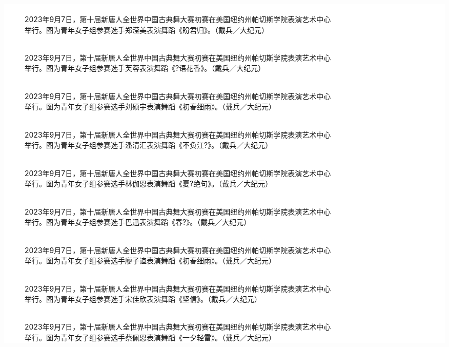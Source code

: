 <figure id="attachment_14070426" aria-describedby="caption-attachment-14070426" style="width: 600px" class="wp-caption aligncenter"><a target="_blank" href="https://i.epochtimes.com/assets/uploads/2023/09/id14070426-2309081850552483.jpg"><img class="size-large wp-image-14070426" title="" src="https://i.epochtimes.com/assets/uploads/2023/09/id14070426-2309081850552483-600x400.jpg" alt="" width="600" b="400" /></a><figcaption id="caption-attachment-14070426" class="wp-caption-text">2023年9月7日，<ahref="https://github.com/19920513/djy/blob/master/gb/tag/%E7%AC%AC%E5%8D%81%E5%B1%8A%E6%96%B0%E5%94%90%E4%BA%BA.md#1">第十届新唐人</a>全世界中国古典舞大赛初赛在美国纽约州帕切斯学院表演艺术中心举行。图为青年女子组参赛选手郑滢美表演舞蹈《盼君归》。（戴兵／大纪元）</figcaption></figure>
<figure id="attachment_14070435" aria-describedby="caption-attachment-14070435" style="width: 600px" class="wp-caption aligncenter"><a target="_blank" href="https://i.epochtimes.com/assets/uploads/2023/09/id14070435-2309081850052483.jpg"><img class="size-large wp-image-14070435" title="" src="https://i.epochtimes.com/assets/uploads/2023/09/id14070435-2309081850052483-600x400.jpg" alt="" width="600" b="400" /></a><figcaption id="caption-attachment-14070435" class="wp-caption-text">2023年9月7日，第十届新唐人全世界中国古典舞大赛初赛在美国纽约州帕切斯学院表演艺术中心举行。图为青年女子组参赛选手芙蓉表演舞蹈《?语花香》。（戴兵／大纪元）</figcaption></figure>
<figure id="attachment_14070422" aria-describedby="caption-attachment-14070422" style="width: 600px" class="wp-caption aligncenter"><a target="_blank" href="https://i.epochtimes.com/assets/uploads/2023/09/id14070422-2309081851312483.jpg"><img class="size-large wp-image-14070422" title="" src="https://i.epochtimes.com/assets/uploads/2023/09/id14070422-2309081851312483-600x400.jpg" alt="" width="600" b="400" /></a><figcaption id="caption-attachment-14070422" class="wp-caption-text">2023年9月7日，第十届新唐人全世界中国古典舞大赛初赛在美国纽约州帕切斯学院表演艺术中心举行。图为青年女子组参赛选手刘硕宇表演舞蹈《初春细雨》。（戴兵／大纪元）</figcaption></figure>
<figure id="attachment_14070423" aria-describedby="caption-attachment-14070423" style="width: 600px" class="wp-caption aligncenter"><a target="_blank" href="https://i.epochtimes.com/assets/uploads/2023/09/id14070423-2309081851282483.jpg"><img class="size-large wp-image-14070423" title="" src="https://i.epochtimes.com/assets/uploads/2023/09/id14070423-2309081851282483-600x400.jpg" alt="" width="600" b="400" /></a><figcaption id="caption-attachment-14070423" class="wp-caption-text">2023年9月7日，第十届新唐人全世界中国古典舞大赛初赛在美国纽约州帕切斯学院表演艺术中心举行。图为青年女子组参赛选手潘清汇表演舞蹈《不负江?》。（戴兵／大纪元）</figcaption></figure>
<figure id="attachment_14070424" aria-describedby="caption-attachment-14070424" style="width: 600px" class="wp-caption aligncenter"><a target="_blank" href="https://i.epochtimes.com/assets/uploads/2023/09/id14070424-2309081851262483.jpg"><img class="size-large wp-image-14070424" title="" src="https://i.epochtimes.com/assets/uploads/2023/09/id14070424-2309081851262483-600x400.jpg" alt="" width="600" b="400" /></a><figcaption id="caption-attachment-14070424" class="wp-caption-text">2023年9月7日，第十届新唐人全世界中国古典舞大赛初赛在美国纽约州帕切斯学院表演艺术中心举行。图为青年女子组参赛选手林伽恩表演舞蹈《夏?绝句》。（戴兵／大纪元）</figcaption></figure>
<figure id="attachment_14070427" aria-describedby="caption-attachment-14070427" style="width: 600px" class="wp-caption aligncenter"><a target="_blank" href="https://i.epochtimes.com/assets/uploads/2023/09/id14070427-2309081850522483.jpg"><img class="size-large wp-image-14070427" title="" src="https://i.epochtimes.com/assets/uploads/2023/09/id14070427-2309081850522483-600x400.jpg" alt="" width="600" b="400" /></a><figcaption id="caption-attachment-14070427" class="wp-caption-text">2023年9月7日，第十届新唐人全世界中国古典舞大赛初赛在美国纽约州帕切斯学院表演艺术中心举行。图为青年女子组参赛选手巴迅表演舞蹈《春?》。（戴兵／大纪元）</figcaption></figure>
<figure id="attachment_14070429" aria-describedby="caption-attachment-14070429" style="width: 600px" class="wp-caption aligncenter"><a target="_blank" href="https://i.epochtimes.com/assets/uploads/2023/09/id14070429-2309081851082483.jpg"><img class="size-large wp-image-14070429" title="" src="https://i.epochtimes.com/assets/uploads/2023/09/id14070429-2309081851082483-600x400.jpg" alt="" width="600" b="400" /></a><figcaption id="caption-attachment-14070429" class="wp-caption-text">2023年9月7日，第十届新唐人全世界中国古典舞大赛初赛在美国纽约州帕切斯学院表演艺术中心举行。图为青年女子组参赛选手廖子谊表演舞蹈《初春细雨》。（戴兵／大纪元）</figcaption></figure>
<figure id="attachment_14070430" aria-describedby="caption-attachment-14070430" style="width: 600px" class="wp-caption aligncenter"><a target="_blank" href="https://i.epochtimes.com/assets/uploads/2023/09/id14070430-2309081851052483.jpg"><img class="size-large wp-image-14070430" title="" src="https://i.epochtimes.com/assets/uploads/2023/09/id14070430-2309081851052483-600x400.jpg" alt="" width="600" b="400" /></a><figcaption id="caption-attachment-14070430" class="wp-caption-text">2023年9月7日，第十届新唐人全世界中国古典舞大赛初赛在美国纽约州帕切斯学院表演艺术中心举行。图为青年女子组参赛选手宋佳欣表演舞蹈《坚信》。（戴兵／大纪元）</figcaption></figure>
<figure id="attachment_14070431" aria-describedby="caption-attachment-14070431" style="width: 600px" class="wp-caption aligncenter"><a target="_blank" href="https://i.epochtimes.com/assets/uploads/2023/09/id14070431-2309081850362483.jpg"><img class="size-large wp-image-14070431" title="" src="https://i.epochtimes.com/assets/uploads/2023/09/id14070431-2309081850362483-600x400.jpg" alt="" width="600" b="400" /></a><figcaption id="caption-attachment-14070431" class="wp-caption-text">2023年9月7日，第十届新唐人全世界中国古典舞大赛初赛在美国纽约州帕切斯学院表演艺术中心举行。图为青年女子组参赛选手蔡佩恩表演舞蹈《一夕轻雷》。（戴兵／大纪元）</figcaption></figure>